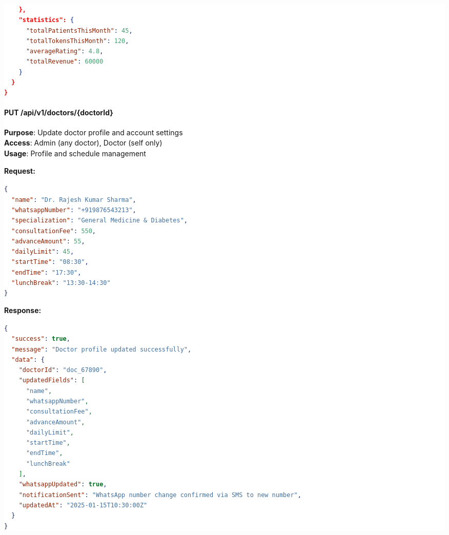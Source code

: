 ```json
    },
    "statistics": {
      "totalPatientsThisMonth": 45,
      "totalTokensThisMonth": 120,
      "averageRating": 4.8,
      "totalRevenue": 60000
    }
  }
}
```

#### PUT /api/v1/doctors/{doctorId}

**Purpose**: Update doctor profile and account settings  
**Access**: Admin (any doctor), Doctor (self only)  
**Usage**: Profile and schedule management

**Request:**

```json
{
  "name": "Dr. Rajesh Kumar Sharma",
  "whatsappNumber": "+919876543213",
  "specialization": "General Medicine & Diabetes",
  "consultationFee": 550,
  "advanceAmount": 55,
  "dailyLimit": 45,
  "startTime": "08:30",
  "endTime": "17:30",
  "lunchBreak": "13:30-14:30"
}
```

**Response:**

```json
{
  "success": true,
  "message": "Doctor profile updated successfully",
  "data": {
    "doctorId": "doc_67890",
    "updatedFields": [
      "name",
      "whatsappNumber",
      "consultationFee",
      "advanceAmount",
      "dailyLimit",
      "startTime",
      "endTime",
      "lunchBreak"
    ],
    "whatsappUpdated": true,
    "notificationSent": "WhatsApp number change confirmed via SMS to new number",
    "updatedAt": "2025-01-15T10:30:00Z"
  }
}
```
